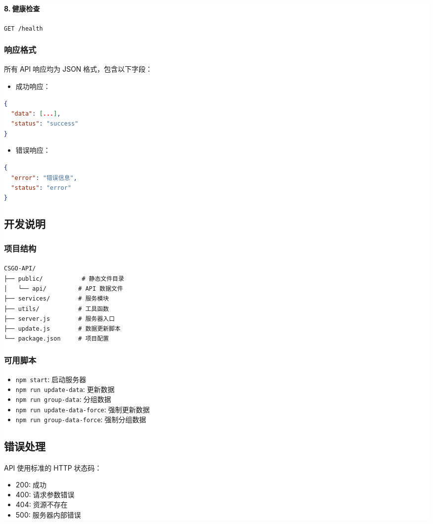 #### 8. 健康检查
```http
GET /health
```

### 响应格式

所有 API 响应均为 JSON 格式，包含以下字段：

- 成功响应：
```json
{
  "data": [...],
  "status": "success"
}
```

- 错误响应：
```json
{
  "error": "错误信息",
  "status": "error"
}
```

## 开发说明

### 项目结构
```
CSGO-API/
├── public/           # 静态文件目录
│   └── api/         # API 数据文件
├── services/        # 服务模块
├── utils/           # 工具函数
├── server.js        # 服务器入口
├── update.js        # 数据更新脚本
└── package.json     # 项目配置
```

### 可用脚本

- `npm start`: 启动服务器
- `npm run update-data`: 更新数据
- `npm run group-data`: 分组数据
- `npm run update-data-force`: 强制更新数据
- `npm run group-data-force`: 强制分组数据

## 错误处理

API 使用标准的 HTTP 状态码：

- 200: 成功
- 400: 请求参数错误
- 404: 资源不存在
- 500: 服务器内部错误
